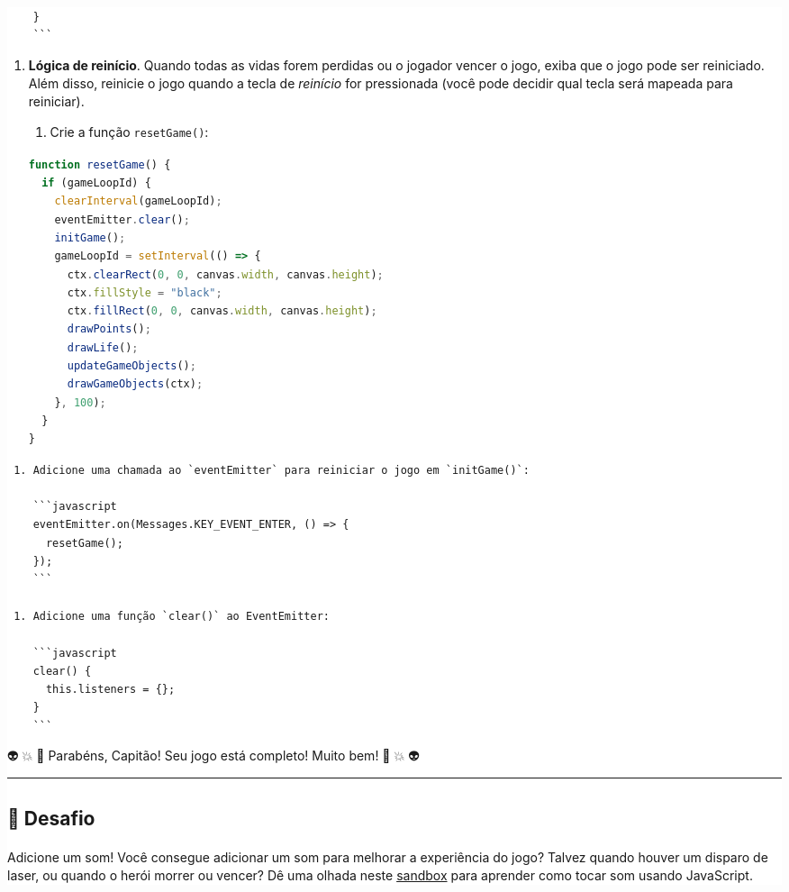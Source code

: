         }
        ```

   1. **Lógica de reinício**. Quando todas as vidas forem perdidas ou o jogador vencer o jogo, exiba que o jogo pode ser reiniciado. Além disso, reinicie o jogo quando a tecla de *reinício* for pressionada (você pode decidir qual tecla será mapeada para reiniciar).

      1. Crie a função `resetGame()`:

        ```javascript
        function resetGame() {
          if (gameLoopId) {
            clearInterval(gameLoopId);
            eventEmitter.clear();
            initGame();
            gameLoopId = setInterval(() => {
              ctx.clearRect(0, 0, canvas.width, canvas.height);
              ctx.fillStyle = "black";
              ctx.fillRect(0, 0, canvas.width, canvas.height);
              drawPoints();
              drawLife();
              updateGameObjects();
              drawGameObjects(ctx);
            }, 100);
          }
        }
        ```

     1. Adicione uma chamada ao `eventEmitter` para reiniciar o jogo em `initGame()`:

        ```javascript
        eventEmitter.on(Messages.KEY_EVENT_ENTER, () => {
          resetGame();
        });
        ```

     1. Adicione uma função `clear()` ao EventEmitter:

        ```javascript
        clear() {
          this.listeners = {};
        }
        ```

👽 💥 🚀 Parabéns, Capitão! Seu jogo está completo! Muito bem! 🚀 💥 👽

---

## 🚀 Desafio

Adicione um som! Você consegue adicionar um som para melhorar a experiência do jogo? Talvez quando houver um disparo de laser, ou quando o herói morrer ou vencer? Dê uma olhada neste [sandbox](https://www.w3schools.com/jsref/tryit.asp?filename=tryjsref_audio_play) para aprender como tocar som usando JavaScript.
